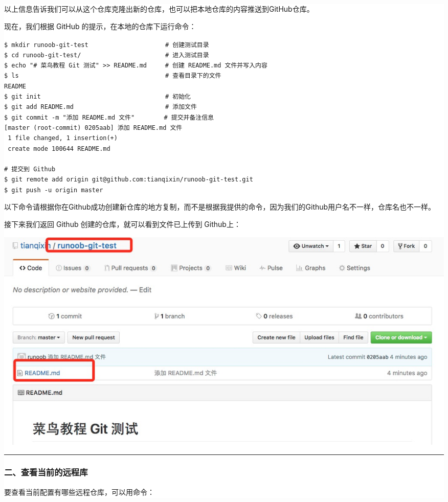 以上信息告诉我们可以从这个仓库克隆出新的仓库，也可以把本地仓库的内容推送到GitHub仓库。

现在，我们根据 GitHub 的提示，在本地的仓库下运行命令：

```shell
$ mkdir runoob-git-test                     # 创建测试目录
$ cd runoob-git-test/                       # 进入测试目录
$ echo "# 菜鸟教程 Git 测试" >> README.md     # 创建 README.md 文件并写入内容
$ ls                                        # 查看目录下的文件
README
$ git init                                  # 初始化
$ git add README.md                         # 添加文件
$ git commit -m "添加 README.md 文件"        # 提交并备注信息
[master (root-commit) 0205aab] 添加 README.md 文件
 1 file changed, 1 insertion(+)
 create mode 100644 README.md

# 提交到 Github
$ git remote add origin git@github.com:tianqixin/runoob-git-test.git
$ git push -u origin master
```

以下命令请根据你在Github成功创建新仓库的地方复制，而不是根据我提供的命令，因为我们的Github用户名不一样，仓库名也不一样。

接下来我们返回 Github 创建的仓库，就可以看到文件已上传到 Github上：

![img](./assets/53CA927D-F36F-4A00-AFB2-5EAED05B535E.jpg)

------

### 二、查看当前的远程库

要查看当前配置有哪些远程仓库，可以用命令：
